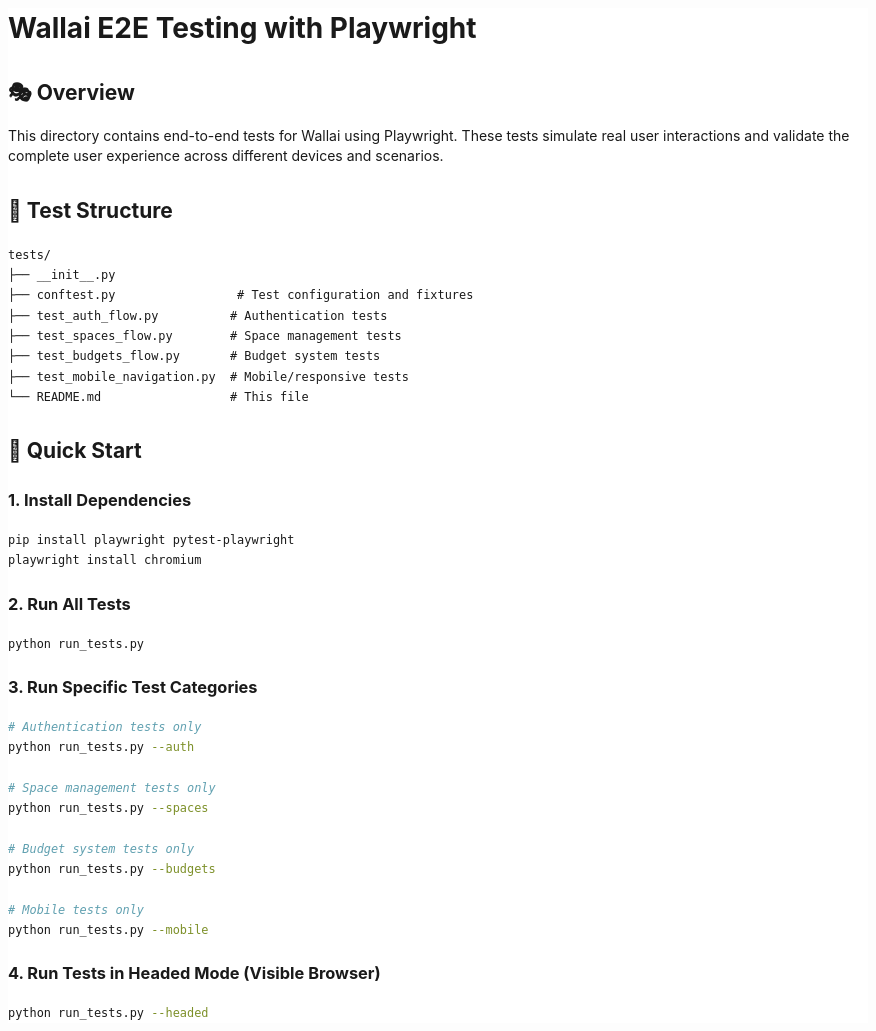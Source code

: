# Wallai E2E Testing with Playwright

## 🎭 Overview

This directory contains end-to-end tests for Wallai using Playwright. These tests simulate real user interactions and validate the complete user experience across different devices and scenarios.

## 📁 Test Structure

```
tests/
├── __init__.py
├── conftest.py                 # Test configuration and fixtures
├── test_auth_flow.py          # Authentication tests
├── test_spaces_flow.py        # Space management tests
├── test_budgets_flow.py       # Budget system tests
├── test_mobile_navigation.py  # Mobile/responsive tests
└── README.md                  # This file
```

## 🚀 Quick Start

### 1. Install Dependencies
```bash
pip install playwright pytest-playwright
playwright install chromium
```

### 2. Run All Tests
```bash
python run_tests.py
```

### 3. Run Specific Test Categories
```bash
# Authentication tests only
python run_tests.py --auth

# Space management tests only
python run_tests.py --spaces

# Budget system tests only
python run_tests.py --budgets

# Mobile tests only
python run_tests.py --mobile
```

### 4. Run Tests in Headed Mode (Visible Browser)
```bash
python run_tests.py --headed
```
